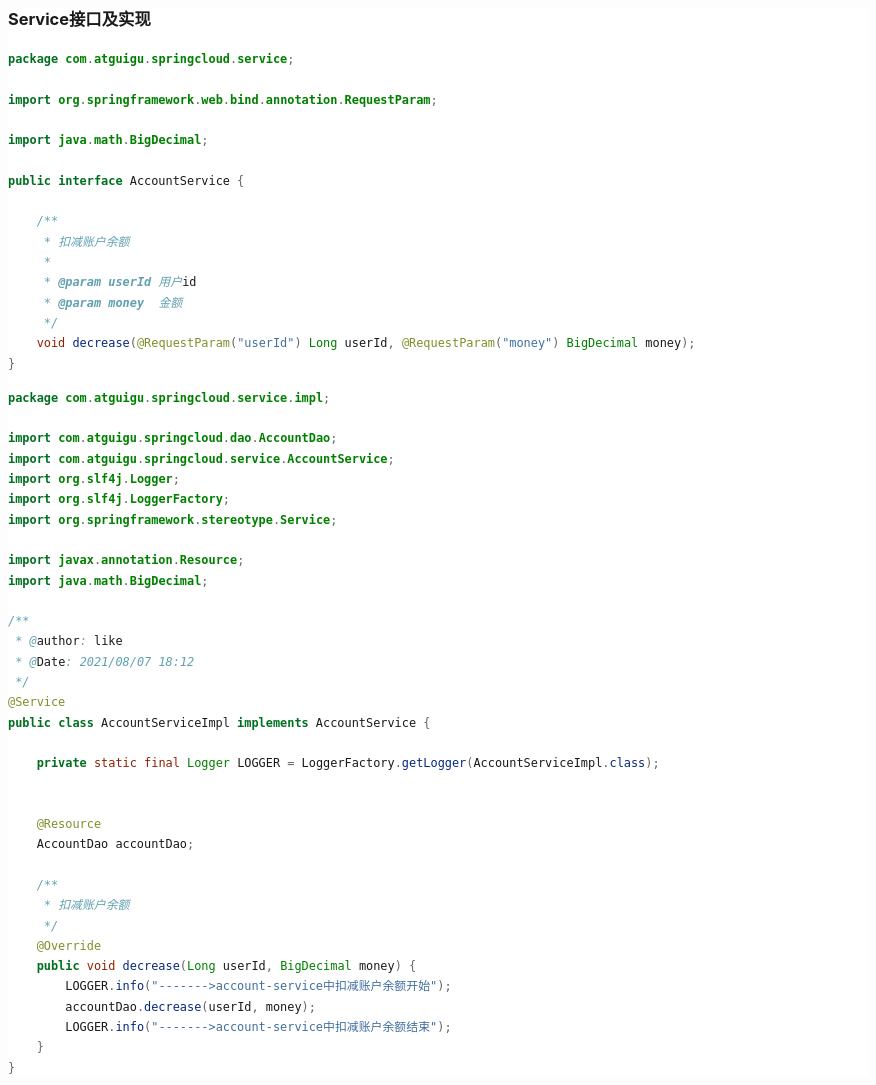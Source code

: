 

### Service接口及实现


```java
package com.atguigu.springcloud.service;

import org.springframework.web.bind.annotation.RequestParam;

import java.math.BigDecimal;

public interface AccountService {

    /**
     * 扣减账户余额
     *
     * @param userId 用户id
     * @param money  金额
     */
    void decrease(@RequestParam("userId") Long userId, @RequestParam("money") BigDecimal money);
}
```



```java
package com.atguigu.springcloud.service.impl;

import com.atguigu.springcloud.dao.AccountDao;
import com.atguigu.springcloud.service.AccountService;
import org.slf4j.Logger;
import org.slf4j.LoggerFactory;
import org.springframework.stereotype.Service;

import javax.annotation.Resource;
import java.math.BigDecimal;

/**
 * @author: like
 * @Date: 2021/08/07 18:12
 */
@Service
public class AccountServiceImpl implements AccountService {

    private static final Logger LOGGER = LoggerFactory.getLogger(AccountServiceImpl.class);


    @Resource
    AccountDao accountDao;

    /**
     * 扣减账户余额
     */
    @Override
    public void decrease(Long userId, BigDecimal money) {
        LOGGER.info("------->account-service中扣减账户余额开始");
        accountDao.decrease(userId, money);
        LOGGER.info("------->account-service中扣减账户余额结束");
    }
}
```
